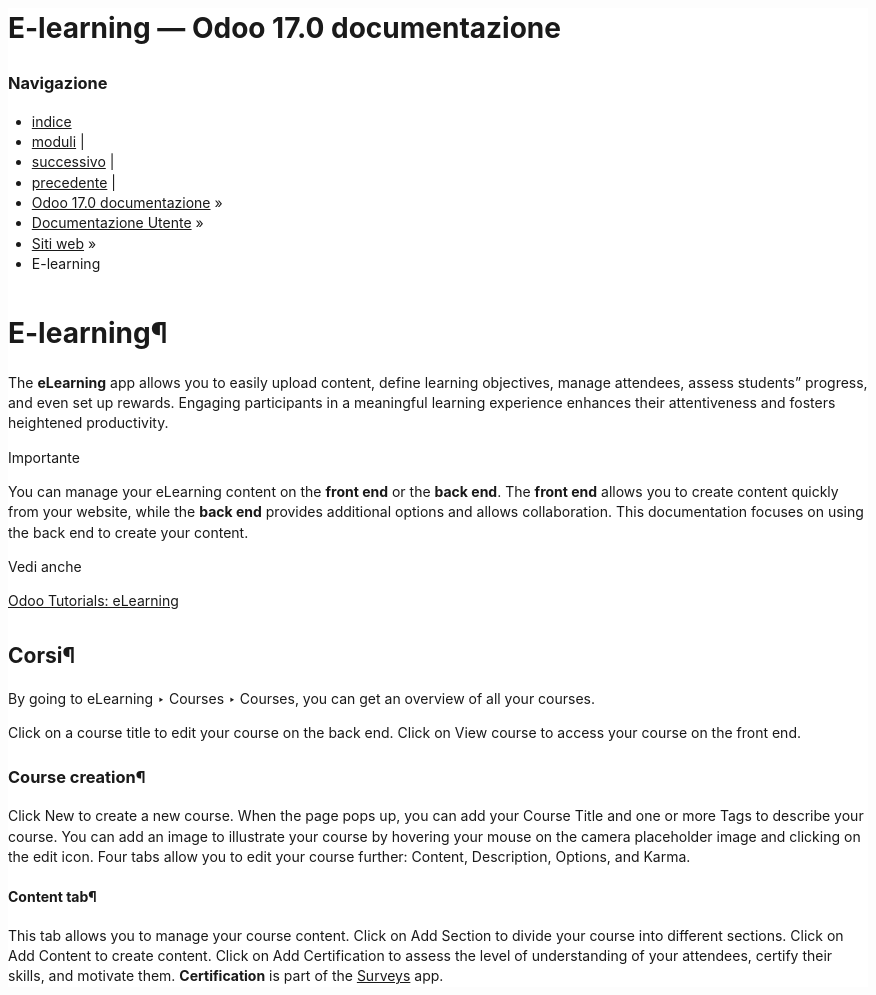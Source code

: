 # E-learning — Odoo 17.0 documentazione

### Navigazione

  * [indice](../../genindex.html "Indice generale")
  * [moduli](../../py-modindex.html "Indice del modulo Python") |
  * [successivo](forum.html "Forum") |
  * [precedente](ecommerce/performance.html "Performance management") |
  * [Odoo 17.0 documentazione](../../index-2.html) »
  * [Documentazione Utente](../../applications.html) »
  * [Siti web](../websites.html) »
  * E-learning



# E-learning¶

The **eLearning** app allows you to easily upload content, define learning objectives, manage attendees, assess students” progress, and even set up rewards. Engaging participants in a meaningful learning experience enhances their attentiveness and fosters heightened productivity.

Importante

You can manage your eLearning content on the **front end** or the **back end**. The **front end** allows you to create content quickly from your website, while the **back end** provides additional options and allows collaboration. This documentation focuses on using the back end to create your content.

Vedi anche

[Odoo Tutorials: eLearning](https://www.odoo.com/slides/elearning-56)

## Corsi¶

By going to eLearning ‣ Courses ‣ Courses, you can get an overview of all your courses.

Click on a course title to edit your course on the back end. Click on View course to access your course on the front end.

### Course creation¶

Click New to create a new course. When the page pops up, you can add your Course Title and one or more Tags to describe your course. You can add an image to illustrate your course by hovering your mouse on the camera placeholder image and clicking on the edit icon. Four tabs allow you to edit your course further: Content, Description, Options, and Karma.

#### Content tab¶

This tab allows you to manage your course content. Click on Add Section to divide your course into different sections. Click on Add Content to create content. Click on Add Certification to assess the level of understanding of your attendees, certify their skills, and motivate them. **Certification** is part of the [Surveys](../marketing/surveys/create.html) app.
